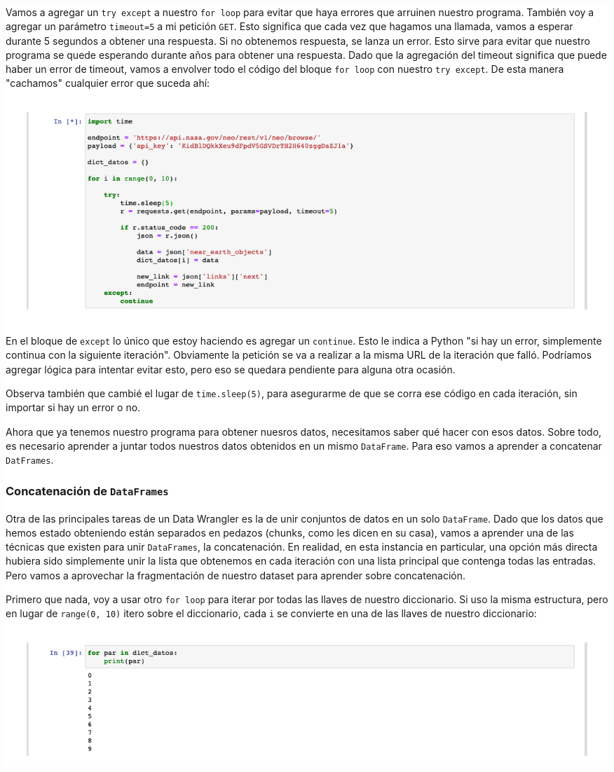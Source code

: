 Vamos a agregar un `try except` a nuestro `for loop` para evitar que haya errores que arruinen nuestro programa. También voy a agregar un parámetro `timeout=5` a mi petición `GET`. Esto significa que cada vez que hagamos una llamada, vamos a esperar durante 5 segundos a obtener una respuesta. Si no obtenemos respuesta, se lanza un error. Esto sirve para evitar que nuestro programa se quede esperando durante años para obtener una respuesta. Dado que la agregación del timeout significa que puede haber un error de timeout, vamos a envolver todo el código del bloque `for loop` con nuestro `try except`. De esta manera "cachamos" cualquier error que suceda ahí:

<div style="padding: 10px; margin: 20px"><img src='./Imgs/sesion-6_22.png'></div>

En el bloque de `except` lo único que estoy haciendo es agregar un `continue`. Esto le indica a Python "si hay un error, simplemente continua con la siguiente iteración". Obviamente la petición se va a realizar a la misma URL de la iteración que falló. Podríamos agregar lógica para intentar evitar esto, pero eso se quedara pendiente para alguna otra ocasión.

Observa también que cambié el lugar de `time.sleep(5)`, para asegurarme de que se corra ese código en cada iteración, sin importar si hay un error o no.

Ahora que ya tenemos nuestro programa para obtener nuesros datos, necesitamos saber qué hacer con esos datos. Sobre todo, es necesario aprender a juntar todos nuestros datos obtenidos en un mismo `DataFrame`. Para eso vamos a aprender a concatenar `DatFrames`.

### Concatenación de `DataFrames`

Otra de las principales tareas de un Data Wrangler es la de unir conjuntos de datos en un solo `DataFrame`. Dado que los datos que hemos estado obteniendo están separados en pedazos (chunks, como les dicen en su casa), vamos a aprender una de las técnicas que existen para unir `DataFrames`, la concatenación. En realidad, en esta instancia en particular, una opción más directa hubiera sido simplemente unir la lista que obtenemos en cada iteración con una lista principal que contenga todas las entradas. Pero vamos a aprovechar la fragmentación de nuestro dataset para aprender sobre concatenación.

Primero que nada, voy a usar otro `for loop` para iterar por todas las llaves de nuestro diccionario. Si uso la misma estructura, pero en lugar de `range(0, 10)` itero sobre el diccionario, cada `i` se convierte en una de las llaves de nuestro diccionario:

<div style="padding: 10px; margin: 20px"><img src='./Imgs/sesion-6_23.png'></div>
